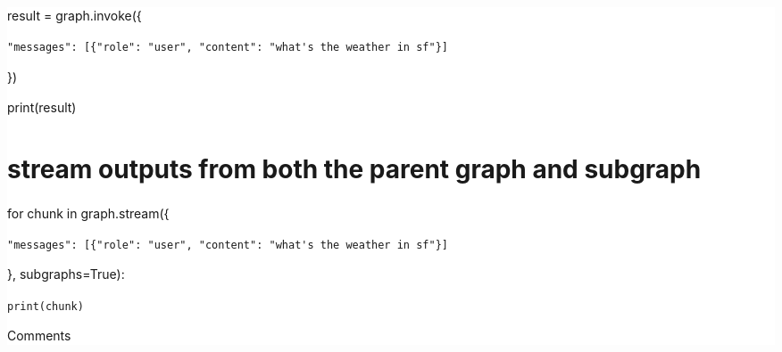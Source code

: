 result = graph.invoke({

    "messages": [{"role": "user", "content": "what's the weather in sf"}]

})

print(result)



# stream outputs from both the parent graph and subgraph

for chunk in graph.stream({

    "messages": [{"role": "user", "content": "what's the weather in sf"}]

}, subgraphs=True):

    print(chunk)

Comments
